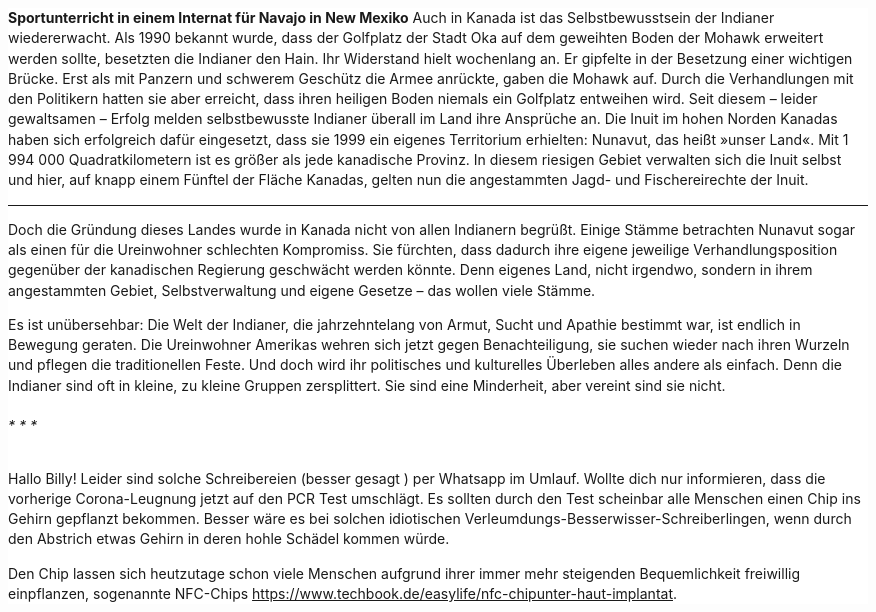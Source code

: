 **Sportunterricht in einem Internat für Navajo in New Mexiko**
Auch in Kanada ist das Selbstbewusstsein der Indianer wiedererwacht. Als 1990 bekannt wurde, dass der
Golfplatz der Stadt Oka auf dem geweihten Boden der Mohawk erweitert werden sollte, besetzten die
Indianer den Hain. Ihr Widerstand hielt wochenlang an. Er gipfelte in der Besetzung einer wichtigen
Brücke. Erst als mit Panzern und schwerem Geschütz die Armee anrückte, gaben die Mohawk auf. Durch
die Verhandlungen mit den Politikern hatten sie aber erreicht, dass ihren heiligen Boden niemals ein
Golfplatz entweihen wird. Seit diesem – leider gewaltsamen – Erfolg melden selbstbewusste Indianer
überall im Land ihre Ansprüche an.
Die Inuit im hohen Norden Kanadas haben sich erfolgreich dafür eingesetzt, dass sie 1999 ein eigenes
Territorium erhielten: Nunavut, das heißt »unser Land«. Mit 1 994 000 Quadratkilometern ist es größer
als jede kanadische Provinz. In diesem riesigen Gebiet verwalten sich die Inuit selbst und hier, auf knapp
einem Fünftel der Fläche Kanadas, gelten nun die angestammten Jagd- und Fischereirechte der Inuit.


-----

Doch die Gründung dieses Landes wurde in Kanada nicht von allen Indianern begrüßt. Einige Stämme
betrachten Nunavut sogar als einen für die Ureinwohner schlechten Kompromiss. Sie fürchten, dass
dadurch ihre eigene jeweilige Verhandlungsposition gegenüber der kanadischen Regierung geschwächt
werden könnte. Denn eigenes Land, nicht irgendwo, sondern in ihrem angestammten Gebiet,
Selbstverwaltung und eigene Gesetze – das wollen viele Stämme.

Es ist unübersehbar: Die Welt der Indianer, die jahrzehntelang von Armut, Sucht und Apathie bestimmt
war, ist endlich in Bewegung geraten. Die Ureinwohner Amerikas wehren sich jetzt gegen Benachteiligung,
sie suchen wieder nach ihren Wurzeln und pflegen die traditionellen Feste. Und doch wird ihr politisches
und kulturelles Überleben alles andere als einfach. Denn die Indianer sind oft in kleine, zu kleine Gruppen
zersplittert. Sie sind eine Minderheit, aber vereint sind sie nicht.

###### * * *

Hallo Billy!
Leider sind solche Schreibereien (besser gesagt <Zeugnisse menschlicher Dummheit und Ignoranz>) per
Whatsapp im Umlauf.
Wollte dich nur informieren, dass die vorherige Corona-Leugnung jetzt auf den PCR Test umschlägt. Es
sollten durch den Test scheinbar alle Menschen einen Chip ins Gehirn gepflanzt bekommen. Besser wäre es
bei solchen idiotischen Verleumdungs-Besserwisser-Schreiberlingen, wenn durch den Abstrich etwas Gehirn
in deren hohle Schädel kommen würde.

Den Chip lassen sich heutzutage schon viele Menschen aufgrund ihrer immer mehr steigenden
Bequemlichkeit freiwillig einpflanzen, sogenannte NFC-Chips https://www.techbook.de/easylife/nfc-chipunter-haut-implantat.
